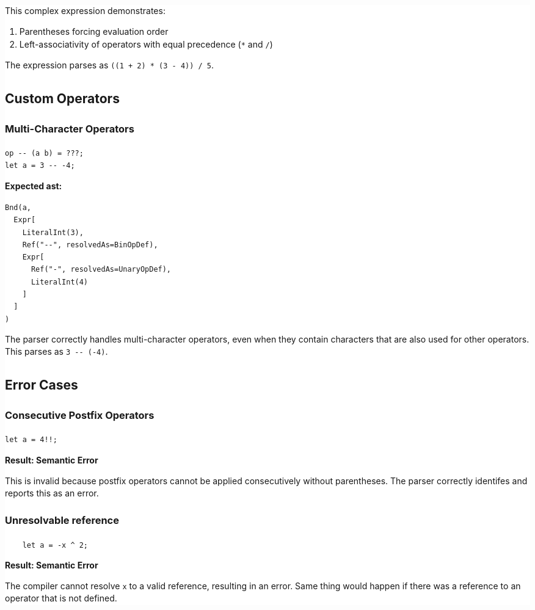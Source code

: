 This complex expression demonstrates:
1. Parentheses forcing evaluation order
2. Left-associativity of operators with equal precedence (`*` and `/`)

The expression parses as `((1 + 2) * (3 - 4)) / 5`.

## Custom Operators

### Multi-Character Operators

```mml
op -- (a b) = ???;
let a = 3 -- -4;
```

**Expected ast:**
```
Bnd(a,
  Expr[
    LiteralInt(3),
    Ref("--", resolvedAs=BinOpDef),
    Expr[
      Ref("-", resolvedAs=UnaryOpDef),
      LiteralInt(4)
    ]
  ]
)
```

The parser correctly handles multi-character operators, even when they contain characters that are also used for other operators. This parses as `3 -- (-4)`.

## Error Cases

### Consecutive Postfix Operators

```mml
let a = 4!!;
```

**Result: Semantic Error**

This is invalid because postfix operators cannot be applied consecutively without parentheses. 
The parser correctly identifes and reports this as an error.

### Unresolvable reference

```mml    
    let a = -x ^ 2;
```

**Result: Semantic Error**

The compiler cannot resolve `x` to a valid reference, resulting in an error.
Same thing would happen if there was a reference to an operator that is not defined.


